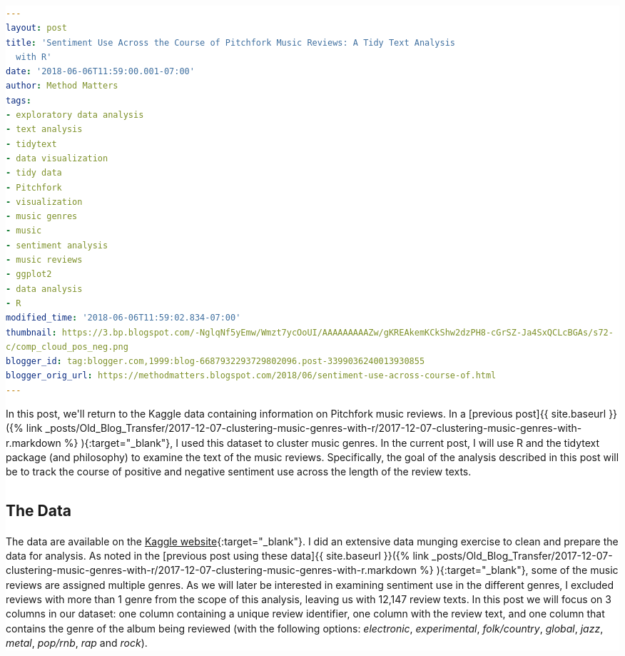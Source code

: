 ```yaml
---
layout: post
title: 'Sentiment Use Across the Course of Pitchfork Music Reviews: A Tidy Text Analysis
  with R'
date: '2018-06-06T11:59:00.001-07:00'
author: Method Matters
tags:
- exploratory data analysis
- text analysis
- tidytext
- data visualization
- tidy data
- Pitchfork
- visualization
- music genres
- music
- sentiment analysis
- music reviews
- ggplot2
- data analysis
- R
modified_time: '2018-06-06T11:59:02.834-07:00'
thumbnail: https://3.bp.blogspot.com/-NglqNf5yEmw/Wmzt7ycOoUI/AAAAAAAAAZw/gKREAkemKCkShw2dzPH8-cGrSZ-Ja4SxQCLcBGAs/s72-c/comp_cloud_pos_neg.png
blogger_id: tag:blogger.com,1999:blog-6687932293729802096.post-3399036240013930855
blogger_orig_url: https://methodmatters.blogspot.com/2018/06/sentiment-use-across-course-of.html
---
```


  
In this post, we'll return to the Kaggle data containing information on Pitchfork music reviews. In a [previous post]{{ site.baseurl }}({% link _posts/Old_Blog_Transfer/2017-12-07-clustering-music-genres-with-r/2017-12-07-clustering-music-genres-with-r.markdown %} ){:target="_blank"}, I used this dataset to cluster music genres. In the current post, I will use R and the tidytext package (and philosophy) to examine the text of the music reviews. Specifically, the goal of the analysis described in this post will be to track the course of positive and negative sentiment use across the length of the review texts.  
  
## The Data

The data are available on the [Kaggle website](https://www.kaggle.com/nolanbconaway/pitchfork-data){:target="_blank"}. I did an extensive data munging exercise to clean and prepare the data for analysis. As noted in the [previous post using these data]{{ site.baseurl }}({% link _posts/Old_Blog_Transfer/2017-12-07-clustering-music-genres-with-r/2017-12-07-clustering-music-genres-with-r.markdown %} ){:target="_blank"}, some of the music reviews are assigned multiple genres. As we will later be interested in examining sentiment use in the different genres, I excluded reviews with more than 1 genre from the scope of this analysis, leaving us with 12,147 review texts. In this post we will focus on 3 columns in our dataset: one column containing a unique review identifier, one column with the review text, and one column that contains the genre of the album being reviewed (with the following options: *electronic*, *experimental*, *folk/country*, *global*, *jazz*, *metal*, *pop/rnb*, *rap* and *rock*).  
  
